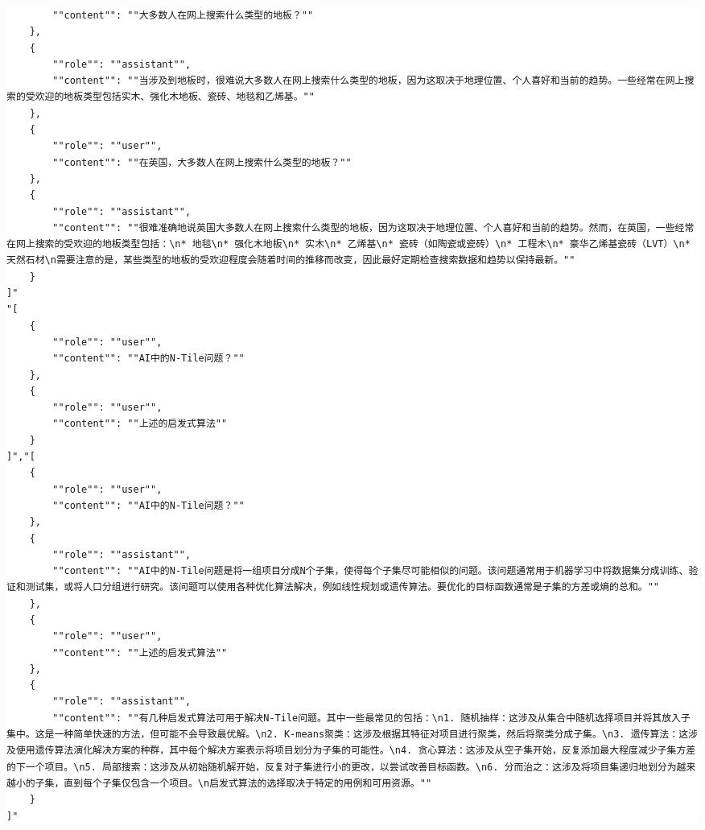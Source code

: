 ```csv
        ""content"": ""大多数人在网上搜索什么类型的地板？""
    },
    {
        ""role"": ""assistant"",
        ""content"": ""当涉及到地板时，很难说大多数人在网上搜索什么类型的地板，因为这取决于地理位置、个人喜好和当前的趋势。一些经常在网上搜索的受欢迎的地板类型包括实木、强化木地板、瓷砖、地毯和乙烯基。""
    },
    {
        ""role"": ""user"",
        ""content"": ""在英国，大多数人在网上搜索什么类型的地板？""
    },
    {
        ""role"": ""assistant"",
        ""content"": ""很难准确地说英国大多数人在网上搜索什么类型的地板，因为这取决于地理位置、个人喜好和当前的趋势。然而，在英国，一些经常在网上搜索的受欢迎的地板类型包括：\n* 地毯\n* 强化木地板\n* 实木\n* 乙烯基\n* 瓷砖（如陶瓷或瓷砖）\n* 工程木\n* 豪华乙烯基瓷砖（LVT）\n* 天然石材\n需要注意的是，某些类型的地板的受欢迎程度会随着时间的推移而改变，因此最好定期检查搜索数据和趋势以保持最新。""
    }
]"
"[
    {
        ""role"": ""user"",
        ""content"": ""AI中的N-Tile问题？""
    },
    {
        ""role"": ""user"",
        ""content"": ""上述的启发式算法""
    }
]","[
    {
        ""role"": ""user"",
        ""content"": ""AI中的N-Tile问题？""
    },
    {
        ""role"": ""assistant"",
        ""content"": ""AI中的N-Tile问题是将一组项目分成N个子集，使得每个子集尽可能相似的问题。该问题通常用于机器学习中将数据集分成训练、验证和测试集，或将人口分组进行研究。该问题可以使用各种优化算法解决，例如线性规划或遗传算法。要优化的目标函数通常是子集的方差或熵的总和。""
    },
    {
        ""role"": ""user"",
        ""content"": ""上述的启发式算法""
    },
    {
        ""role"": ""assistant"",
        ""content"": ""有几种启发式算法可用于解决N-Tile问题。其中一些最常见的包括：\n1. 随机抽样：这涉及从集合中随机选择项目并将其放入子集中。这是一种简单快速的方法，但可能不会导致最优解。\n2. K-means聚类：这涉及根据其特征对项目进行聚类，然后将聚类分成子集。\n3. 遗传算法：这涉及使用遗传算法演化解决方案的种群，其中每个解决方案表示将项目划分为子集的可能性。\n4. 贪心算法：这涉及从空子集开始，反复添加最大程度减少子集方差的下一个项目。\n5. 局部搜索：这涉及从初始随机解开始，反复对子集进行小的更改，以尝试改善目标函数。\n6. 分而治之：这涉及将项目集递归地划分为越来越小的子集，直到每个子集仅包含一个项目。\n启发式算法的选择取决于特定的用例和可用资源。""
    }
]"
```
